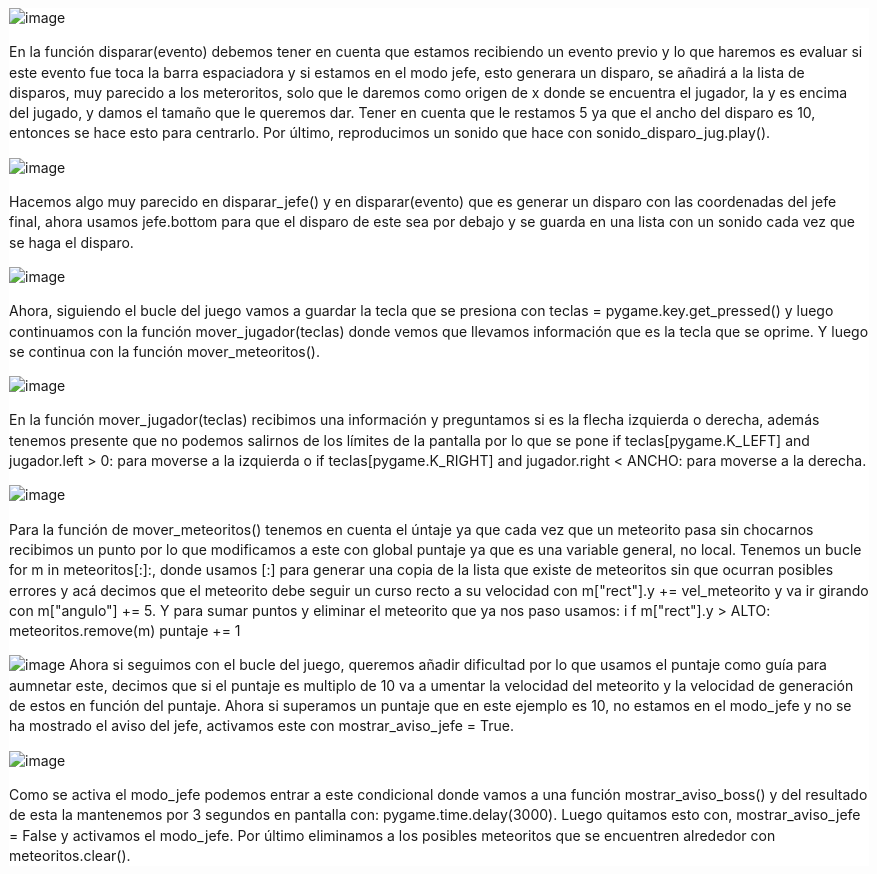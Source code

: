 ![image](https://github.com/user-attachments/assets/fbf5f65d-2b34-452d-b911-d046060138c8)

En la función disparar(evento) debemos tener en cuenta que estamos recibiendo un evento previo y lo que haremos es evaluar si este evento fue toca la barra espaciadora y si estamos en el modo jefe, esto generara un disparo, se añadirá a la lista de disparos, muy parecido a los meteroritos, solo que le daremos como origen de x donde se encuentra el jugador, la y es encima del jugado, y damos el tamaño que le queremos dar. Tener en cuenta que le restamos 5 ya que el ancho del disparo es 10, entonces se hace esto para centrarlo. Por último, reproducimos un sonido que hace con sonido_disparo_jug.play().

![image](https://github.com/user-attachments/assets/5953bdad-f94e-4d00-b5cd-f7e6dbc42030)

Hacemos algo muy parecido en disparar_jefe() y en disparar(evento) que es generar un disparo con las coordenadas del jefe final, ahora usamos jefe.bottom para que el disparo de este sea por debajo y se guarda en una lista con un sonido cada vez que se haga el disparo.

![image](https://github.com/user-attachments/assets/3336038b-ec54-4827-a4cc-3e0ef056a3d8)

Ahora, siguiendo el bucle del juego vamos a guardar la tecla que se presiona con teclas = pygame.key.get_pressed() y luego continuamos con la función mover_jugador(teclas) donde vemos que llevamos información que es la tecla que se oprime. Y luego se continua con la función mover_meteoritos().

![image](https://github.com/user-attachments/assets/d22c62e3-174d-407c-a524-99b83cf58c0f)

En la función mover_jugador(teclas) recibimos una información y preguntamos si es la flecha izquierda o derecha, además tenemos presente que no podemos salirnos de los límites de la pantalla por lo que se pone  if teclas[pygame.K_LEFT] and jugador.left > 0: para moverse a la izquierda o if teclas[pygame.K_RIGHT] and jugador.right < ANCHO: para moverse a la derecha.

![image](https://github.com/user-attachments/assets/e1701d0c-6c67-4888-a7ca-cc5feb64cfda)

Para la función de mover_meteoritos() tenemos en cuenta el úntaje ya que cada vez que un meteorito pasa sin chocarnos recibimos un punto por lo que modificamos a este con global puntaje ya que es una variable general, no local. Tenemos un bucle for m in meteoritos[:]:, donde usamos [:] para generar una copia de la lista que existe de meteoritos sin que ocurran posibles errores y acá decimos que el meteorito debe seguir un curso recto a su velocidad con m["rect"].y += vel_meteorito y va ir girando con m["angulo"] += 5. Y para sumar puntos y eliminar el meteorito que ya nos paso usamos: i
f m["rect"].y > ALTO:
     meteoritos.remove(m)
    puntaje += 1

![image](https://github.com/user-attachments/assets/c419c8e8-799b-409d-a0b3-6c17962e2a2c)
Ahora si seguimos con el bucle del juego, queremos añadir dificultad por lo que usamos el puntaje como guía para aumnetar este, decimos que si el puntaje es multiplo de 10 va a umentar la velocidad del meteorito y la velocidad de generación de estos en función del puntaje. Ahora si superamos un puntaje que en este ejemplo es 10, no estamos en el modo_jefe y no se ha mostrado el aviso del jefe, activamos este con mostrar_aviso_jefe = True. 

![image](https://github.com/user-attachments/assets/cefbbabb-a3c6-4ae5-8082-15016c0dea6c)

Como se activa el modo_jefe podemos entrar a este condicional donde vamos a una función mostrar_aviso_boss() y del resultado de esta la mantenemos por 3 segundos en pantalla con: pygame.time.delay(3000). Luego quitamos esto con, mostrar_aviso_jefe = False y activamos el modo_jefe. Por último eliminamos a los posibles meteoritos que se encuentren alrededor con meteoritos.clear().
